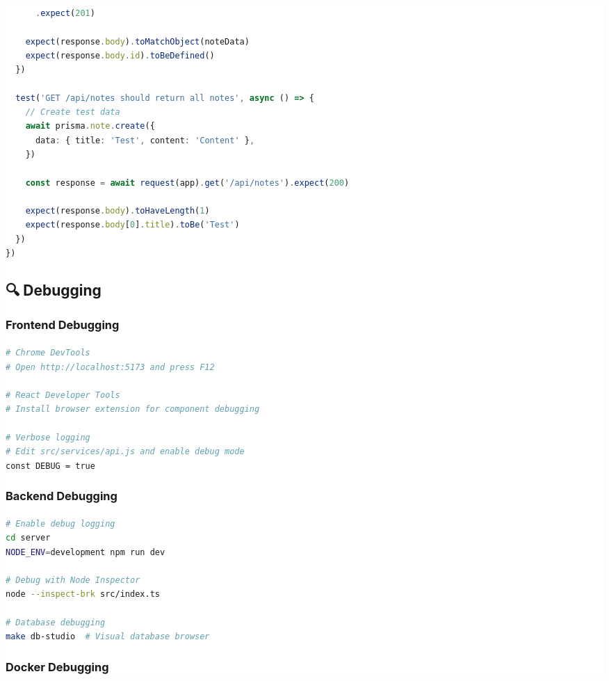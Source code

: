 ```typescript
      .expect(201)

    expect(response.body).toMatchObject(noteData)
    expect(response.body.id).toBeDefined()
  })

  test('GET /api/notes should return all notes', async () => {
    // Create test data
    await prisma.note.create({
      data: { title: 'Test', content: 'Content' },
    })

    const response = await request(app).get('/api/notes').expect(200)

    expect(response.body).toHaveLength(1)
    expect(response.body[0].title).toBe('Test')
  })
})
```

## 🔍 Debugging

### Frontend Debugging

```bash
# Chrome DevTools
# Open http://localhost:5173 and press F12

# React Developer Tools
# Install browser extension for component debugging

# Verbose logging
# Edit src/services/api.js and enable debug mode
const DEBUG = true
```

### Backend Debugging

```bash
# Enable debug logging
cd server
NODE_ENV=development npm run dev

# Debug with Node Inspector
node --inspect-brk src/index.ts

# Database debugging
make db-studio  # Visual database browser
```

### Docker Debugging
